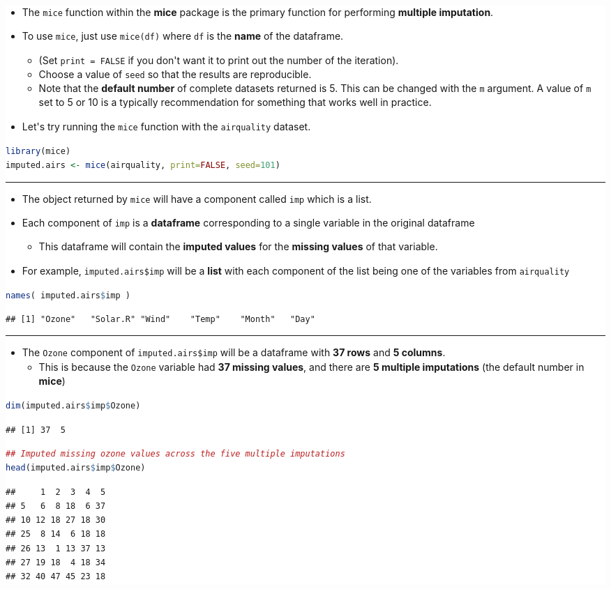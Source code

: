 * The `mice` function within the **mice** package is the primary function
for performing **multiple imputation**.

* To use `mice`, just use `mice(df)` where `df` is the **name** of the dataframe.
    + (Set `print = FALSE` if you don't want it to print out the number of the iteration).
    + Choose a value of `seed` so that the results are reproducible.
    + Note that the **default number** of complete datasets returned is 5. This can be changed with the `m` argument. A value of `m` set to 5 or 10 is a typically recommendation for something that works well in practice. 
    
* Let's try running the `mice` function with the `airquality` dataset.


```r
library(mice)
imputed.airs <- mice(airquality, print=FALSE, seed=101)
```

---

* The object returned by `mice` will have a component called `imp` which is a list.
    
* Each component of `imp` is a **dataframe** corresponding to a single variable in the original dataframe 
     + This dataframe will contain the **imputed values** for the **missing values** of that variable.      

* For example, `imputed.airs$imp` will be a **list** with each component of the list being
one of the variables from `airquality`

```r
names( imputed.airs$imp )
```

```
## [1] "Ozone"   "Solar.R" "Wind"    "Temp"    "Month"   "Day"
```

---

* The `Ozone` component of `imputed.airs$imp` will be a dataframe with **37 rows** and **5 columns**.
    + This is because the `Ozone` variable had **37 missing values**, and there are **5 multiple imputations** (the default number in **mice**) 


```r
dim(imputed.airs$imp$Ozone)
```

```
## [1] 37  5
```

```r
## Imputed missing ozone values across the five multiple imputations
head(imputed.airs$imp$Ozone)
```

```
##     1  2  3  4  5
## 5   6  8 18  6 37
## 10 12 18 27 18 30
## 25  8 14  6 18 18
## 26 13  1 13 37 13
## 27 19 18  4 18 34
## 32 40 47 45 23 18
```
